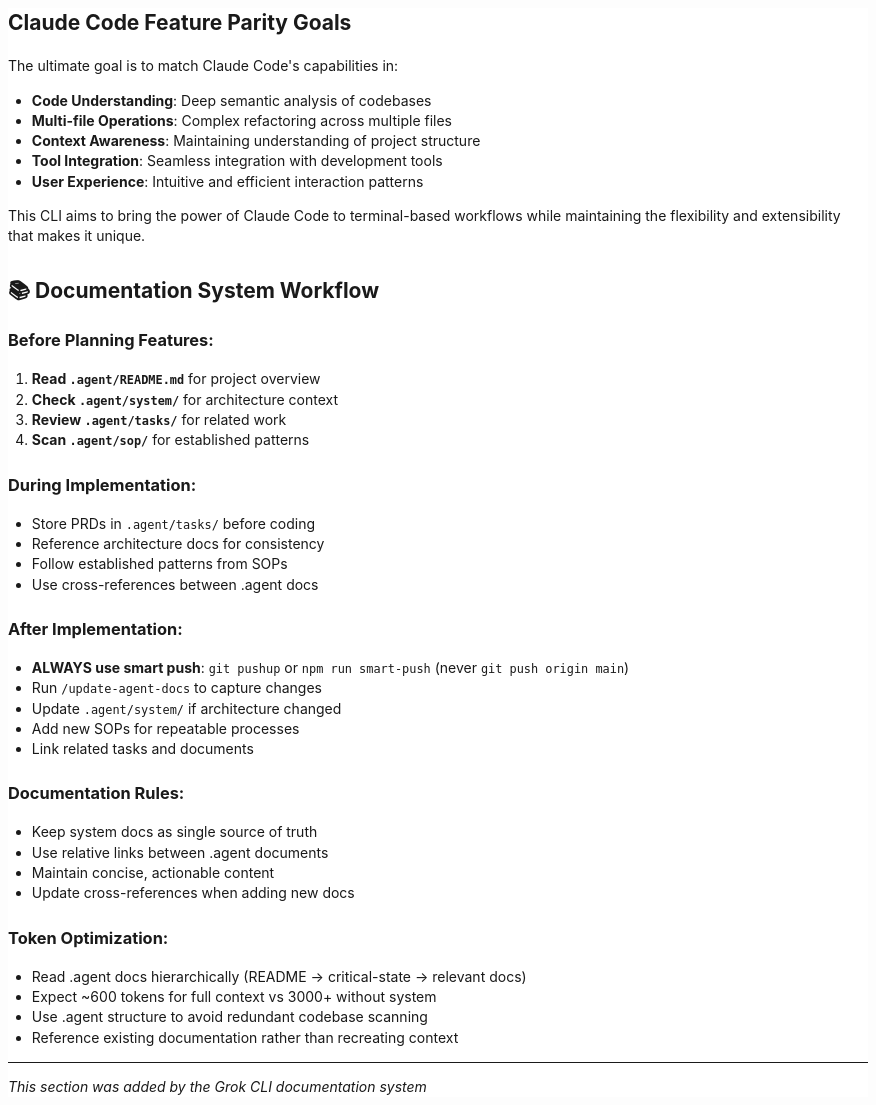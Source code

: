 ## Claude Code Feature Parity Goals

The ultimate goal is to match Claude Code's capabilities in:

- **Code Understanding**: Deep semantic analysis of codebases
- **Multi-file Operations**: Complex refactoring across multiple files
- **Context Awareness**: Maintaining understanding of project structure
- **Tool Integration**: Seamless integration with development tools
- **User Experience**: Intuitive and efficient interaction patterns

This CLI aims to bring the power of Claude Code to terminal-based workflows while maintaining the flexibility and extensibility that makes it unique.

## 📚 Documentation System Workflow

### Before Planning Features:

1. **Read `.agent/README.md`** for project overview
2. **Check `.agent/system/`** for architecture context
3. **Review `.agent/tasks/`** for related work
4. **Scan `.agent/sop/`** for established patterns

### During Implementation:

- Store PRDs in `.agent/tasks/` before coding
- Reference architecture docs for consistency
- Follow established patterns from SOPs
- Use cross-references between .agent docs

### After Implementation:

- **ALWAYS use smart push**: `git pushup` or `npm run smart-push` (never `git push origin main`)
- Run `/update-agent-docs` to capture changes
- Update `.agent/system/` if architecture changed
- Add new SOPs for repeatable processes
- Link related tasks and documents

### Documentation Rules:

- Keep system docs as single source of truth
- Use relative links between .agent documents
- Maintain concise, actionable content
- Update cross-references when adding new docs

### Token Optimization:

- Read .agent docs hierarchically (README → critical-state → relevant docs)
- Expect ~600 tokens for full context vs 3000+ without system
- Use .agent structure to avoid redundant codebase scanning
- Reference existing documentation rather than recreating context

---

_This section was added by the Grok CLI documentation system_
